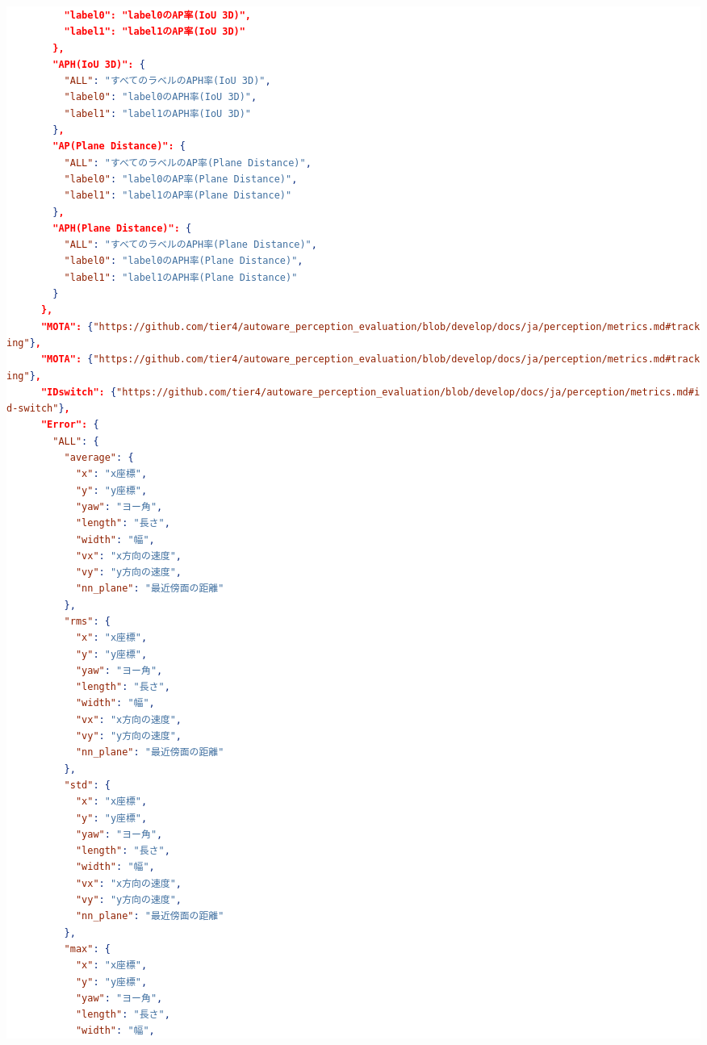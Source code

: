 ```json
          "label0": "label0のAP率(IoU 3D)",
          "label1": "label1のAP率(IoU 3D)"
        },
        "APH(IoU 3D)": {
          "ALL": "すべてのラベルのAPH率(IoU 3D)",
          "label0": "label0のAPH率(IoU 3D)",
          "label1": "label1のAPH率(IoU 3D)"
        },
        "AP(Plane Distance)": {
          "ALL": "すべてのラベルのAP率(Plane Distance)",
          "label0": "label0のAP率(Plane Distance)",
          "label1": "label1のAP率(Plane Distance)"
        },
        "APH(Plane Distance)": {
          "ALL": "すべてのラベルのAPH率(Plane Distance)",
          "label0": "label0のAPH率(Plane Distance)",
          "label1": "label1のAPH率(Plane Distance)"
        }
      },
      "MOTA": {"https://github.com/tier4/autoware_perception_evaluation/blob/develop/docs/ja/perception/metrics.md#tracking"},
      "MOTA": {"https://github.com/tier4/autoware_perception_evaluation/blob/develop/docs/ja/perception/metrics.md#tracking"},
      "IDswitch": {"https://github.com/tier4/autoware_perception_evaluation/blob/develop/docs/ja/perception/metrics.md#id-switch"},
      "Error": {
        "ALL": {
          "average": {
            "x": "x座標",
            "y": "y座標",
            "yaw": "ヨー角",
            "length": "長さ",
            "width": "幅",
            "vx": "x方向の速度",
            "vy": "y方向の速度",
            "nn_plane": "最近傍面の距離"
          },
          "rms": {
            "x": "x座標",
            "y": "y座標",
            "yaw": "ヨー角",
            "length": "長さ",
            "width": "幅",
            "vx": "x方向の速度",
            "vy": "y方向の速度",
            "nn_plane": "最近傍面の距離"
          },
          "std": {
            "x": "x座標",
            "y": "y座標",
            "yaw": "ヨー角",
            "length": "長さ",
            "width": "幅",
            "vx": "x方向の速度",
            "vy": "y方向の速度",
            "nn_plane": "最近傍面の距離"
          },
          "max": {
            "x": "x座標",
            "y": "y座標",
            "yaw": "ヨー角",
            "length": "長さ",
            "width": "幅",
```